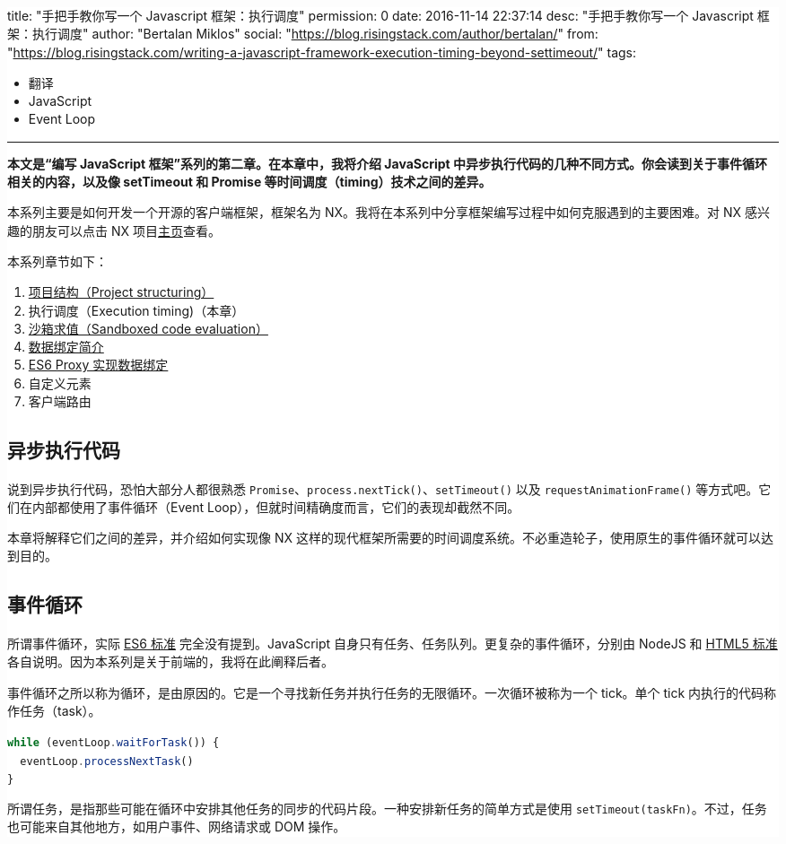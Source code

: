 title: "手把手教你写一个 Javascript 框架：执行调度"
permission: 0
date: 2016-11-14 22:37:14
desc: "手把手教你写一个 Javascript 框架：执行调度"
author: "Bertalan Miklos"
social: "https://blog.risingstack.com/author/bertalan/"
from: "https://blog.risingstack.com/writing-a-javascript-framework-execution-timing-beyond-settimeout/"
tags:
  - 翻译
  - JavaScript
  - Event Loop

---

**本文是“编写 JavaScript 框架”系列的第二章。在本章中，我将介绍 JavaScript 中异步执行代码的几种不同方式。你会读到关于事件循环相关的内容，以及像 setTimeout 和 Promise 等时间调度（timing）技术之间的差异。**

本系列主要是如何开发一个开源的客户端框架，框架名为 NX。我将在本系列中分享框架编写过程中如何克服遇到的主要困难。对 NX 感兴趣的朋友可以点击 NX 项目[主页](http://nx-framework.com/)查看。

本系列章节如下：

1.  [项目结构（Project structuring）](/2016/nx-project-structure/)
2.  执行调度（Execution timing)（本章）
3.  [沙箱求值（Sandboxed code evaluation）](/2016/sandbox-code-evaluation/)
4.  [数据绑定简介](/2016/data-bind-dirty-checking)
5.  [ES6 Proxy 实现数据绑定](/2016/es6-proxy-data-binding/)
6.  自定义元素
7.  客户端路由

## 异步执行代码

说到异步执行代码，恐怕大部分人都很熟悉 `Promise`、`process.nextTick()`、`setTimeout()` 以及 `requestAnimationFrame()` 等方式吧。它们在内部都使用了事件循环（Event Loop），但就时间精确度而言，它们的表现却截然不同。

本章将解释它们之间的差异，并介绍如何实现像 NX 这样的现代框架所需要的时间调度系统。不必重造轮子，使用原生的事件循环就可以达到目的。

## 事件循环

所谓事件循环，实际 [ES6 标准](http://www.ecma-international.org/ecma-262/6.0/) 完全没有提到。JavaScript 自身只有任务、任务队列。更复杂的事件循环，分别由 NodeJS 和 [HTML5 标准](https://www.w3.org/TR/2016/CR-html51-20160621/webappapis.html#event-loops) 各自说明。因为本系列是关于前端的，我将在此阐释后者。

事件循环之所以称为循环，是由原因的。它是一个寻找新任务并执行任务的无限循环。一次循环被称为一个 tick。单个 tick 内执行的代码称作任务（task）。

```javascript
while (eventLoop.waitForTask()) {
  eventLoop.processNextTask()
}
```

所谓任务，是指那些可能在循环中安排其他任务的同步的代码片段。一种安排新任务的简单方式是使用 `setTimeout(taskFn)`。不过，任务也可能来自其他地方，如用户事件、网络请求或 DOM 操作。

